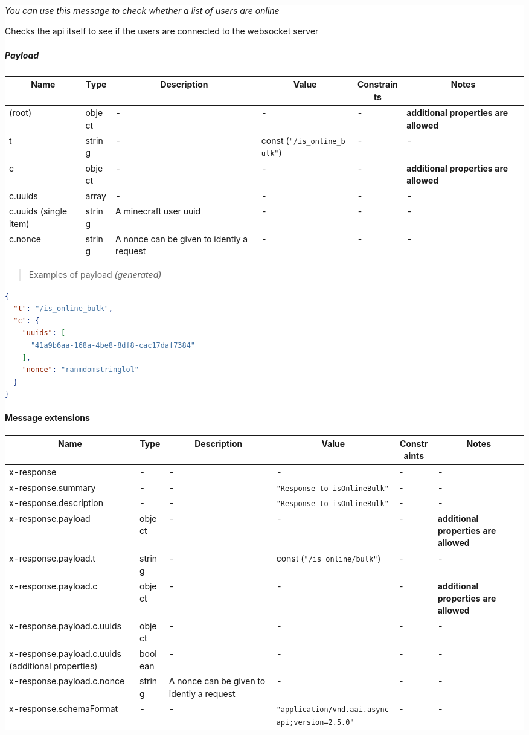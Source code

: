 *You can use this message to check whether a list of users are online*

Checks the api itself to see if the users are connected to the websocket server

##### Payload

| Name | Type | Description | Value | Constraints | Notes |
|---|---|---|---|---|---|
| (root) | object | - | - | - | **additional properties are allowed** |
| t | string | - | const (`"/is_online_bulk"`) | - | - |
| c | object | - | - | - | **additional properties are allowed** |
| c.uuids | array<string> | - | - | - | - |
| c.uuids (single item) | string | A minecraft user uuid | - | - | - |
| c.nonce | string | A nonce can be given to identiy a request | - | - | - |

> Examples of payload _(generated)_

```json
{
  "t": "/is_online_bulk",
  "c": {
    "uuids": [
      "41a9b6aa-168a-4be8-8df8-cac17daf7384"
    ],
    "nonce": "ranmdomstringlol"
  }
}
```


#### Message extensions

| Name | Type | Description | Value | Constraints | Notes |
|---|---|---|---|---|---|
| x-response | - | - | - | - | - |
| x-response.summary | - | - | `"Response to isOnlineBulk"` | - | - |
| x-response.description | - | - | `"Response to isOnlineBulk"` | - | - |
| x-response.payload | object | - | - | - | **additional properties are allowed** |
| x-response.payload.t | string | - | const (`"/is_online/bulk"`) | - | - |
| x-response.payload.c | object | - | - | - | **additional properties are allowed** |
| x-response.payload.c.uuids | object | - | - | - | - |
| x-response.payload.c.uuids (additional properties) | boolean | - | - | - | - |
| x-response.payload.c.nonce | string | A nonce can be given to identiy a request | - | - | - |
| x-response.schemaFormat | - | - | `"application/vnd.aai.asyncapi;version=2.5.0"` | - | - |

